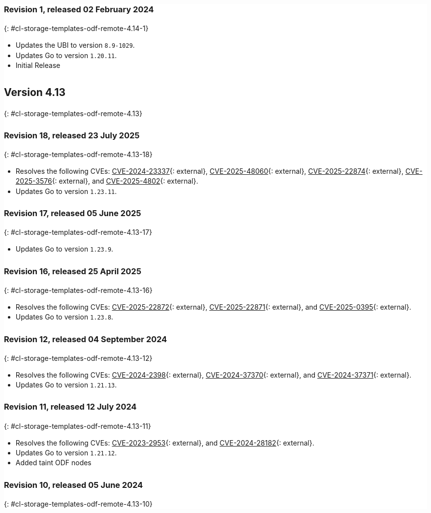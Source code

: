 ### Revision 1, released 02 February 2024
{: #cl-storage-templates-odf-remote-4.14-1}

- Updates the UBI to version `8.9-1029`.
- Updates Go to version `1.20.11`.
- Initial Release



## Version 4.13
{: #cl-storage-templates-odf-remote-4.13}


### Revision 18, released 23 July 2025
{: #cl-storage-templates-odf-remote-4.13-18}

- Resolves the following CVEs: [CVE-2024-23337](https://nvd.nist.gov/vuln/detail/CVE-2024-23337){: external}, [CVE-2025-48060](https://nvd.nist.gov/vuln/detail/CVE-2025-48060){: external}, [CVE-2025-22874](https://nvd.nist.gov/vuln/detail/CVE-2025-22874){: external}, [CVE-2025-3576](https://nvd.nist.gov/vuln/detail/CVE-2025-3576){: external}, and [CVE-2025-4802](https://nvd.nist.gov/vuln/detail/CVE-2025-4802){: external}.
- Updates Go to version `1.23.11`.

### Revision 17, released 05 June 2025
{: #cl-storage-templates-odf-remote-4.13-17}

- Updates Go to version `1.23.9`.

### Revision 16, released 25 April 2025
{: #cl-storage-templates-odf-remote-4.13-16}

- Resolves the following CVEs: [CVE-2025-22872](https://nvd.nist.gov/vuln/detail/CVE-2025-22872){: external}, [CVE-2025-22871](https://nvd.nist.gov/vuln/detail/CVE-2025-22871){: external}, and [CVE-2025-0395](https://nvd.nist.gov/vuln/detail/CVE-2025-0395){: external}.
- Updates Go to version `1.23.8`.

### Revision 12, released 04 September 2024
{: #cl-storage-templates-odf-remote-4.13-12}

- Resolves the following CVEs: [CVE-2024-2398](https://nvd.nist.gov/vuln/detail/CVE-2024-2398){: external}, [CVE-2024-37370](https://nvd.nist.gov/vuln/detail/CVE-2024-37370){: external}, and [CVE-2024-37371](https://nvd.nist.gov/vuln/detail/CVE-2024-37371){: external}.
- Updates Go to version `1.21.13`.

### Revision 11, released 12 July 2024
{: #cl-storage-templates-odf-remote-4.13-11}

- Resolves the following CVEs: [CVE-2023-2953](https://nvd.nist.gov/vuln/detail/CVE-2023-2953){: external}, and [CVE-2024-28182](https://nvd.nist.gov/vuln/detail/CVE-2024-28182){: external}.
- Updates Go to version `1.21.12`.
- Added taint ODF nodes

### Revision 10, released 05 June 2024
{: #cl-storage-templates-odf-remote-4.13-10}
